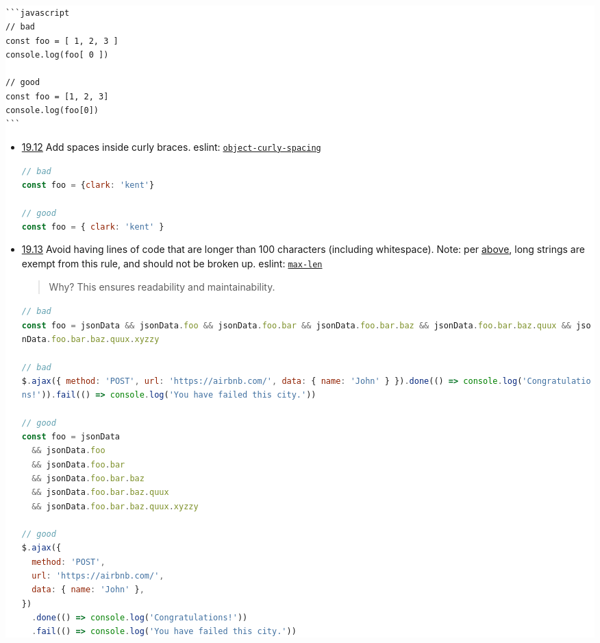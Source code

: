     ```javascript
    // bad
    const foo = [ 1, 2, 3 ] 
    console.log(foo[ 0 ]) 

    // good
    const foo = [1, 2, 3] 
    console.log(foo[0]) 
    ```

  <a name="whitespace--in-braces"></a><a name="18.11"></a>
  - [19.12](#whitespace--in-braces) Add spaces inside curly braces. eslint: [`object-curly-spacing`](https://eslint.org/docs/rules/object-curly-spacing.html)

    ```javascript
    // bad
    const foo = {clark: 'kent'} 

    // good
    const foo = { clark: 'kent' } 
    ```

  <a name="whitespace--max-len"></a><a name="18.12"></a>
  - [19.13](#whitespace--max-len) Avoid having lines of code that are longer than 100 characters (including whitespace). Note: per [above](#strings--line-length), long strings are exempt from this rule, and should not be broken up. eslint: [`max-len`](https://eslint.org/docs/rules/max-len.html)

    > Why? This ensures readability and maintainability.

    ```javascript
    // bad
    const foo = jsonData && jsonData.foo && jsonData.foo.bar && jsonData.foo.bar.baz && jsonData.foo.bar.baz.quux && jsonData.foo.bar.baz.quux.xyzzy 

    // bad
    $.ajax({ method: 'POST', url: 'https://airbnb.com/', data: { name: 'John' } }).done(() => console.log('Congratulations!')).fail(() => console.log('You have failed this city.')) 

    // good
    const foo = jsonData
      && jsonData.foo
      && jsonData.foo.bar
      && jsonData.foo.bar.baz
      && jsonData.foo.bar.baz.quux
      && jsonData.foo.bar.baz.quux.xyzzy 

    // good
    $.ajax({
      method: 'POST',
      url: 'https://airbnb.com/',
      data: { name: 'John' },
    })
      .done(() => console.log('Congratulations!'))
      .fail(() => console.log('You have failed this city.')) 
    ```
